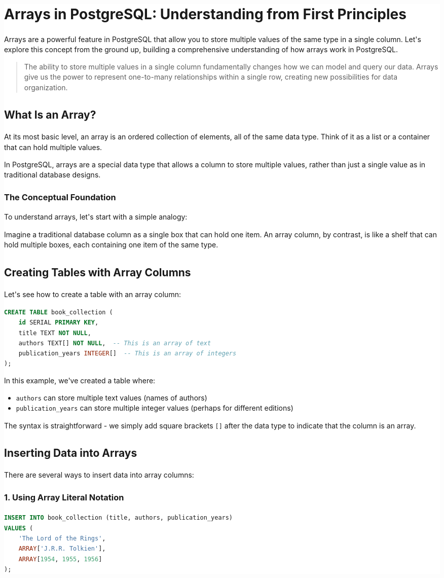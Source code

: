 # Arrays in PostgreSQL: Understanding from First Principles

Arrays are a powerful feature in PostgreSQL that allow you to store multiple values of the same type in a single column. Let's explore this concept from the ground up, building a comprehensive understanding of how arrays work in PostgreSQL.

> The ability to store multiple values in a single column fundamentally changes how we can model and query our data. Arrays give us the power to represent one-to-many relationships within a single row, creating new possibilities for data organization.

## What Is an Array?

At its most basic level, an array is an ordered collection of elements, all of the same data type. Think of it as a list or a container that can hold multiple values.

In PostgreSQL, arrays are a special data type that allows a column to store multiple values, rather than just a single value as in traditional database designs.

### The Conceptual Foundation

To understand arrays, let's start with a simple analogy:

Imagine a traditional database column as a single box that can hold one item. An array column, by contrast, is like a shelf that can hold multiple boxes, each containing one item of the same type.

## Creating Tables with Array Columns

Let's see how to create a table with an array column:

```sql
CREATE TABLE book_collection (
    id SERIAL PRIMARY KEY,
    title TEXT NOT NULL,
    authors TEXT[] NOT NULL,  -- This is an array of text
    publication_years INTEGER[]  -- This is an array of integers
);
```

In this example, we've created a table where:

* `authors` can store multiple text values (names of authors)
* `publication_years` can store multiple integer values (perhaps for different editions)

The syntax is straightforward - we simply add square brackets `[]` after the data type to indicate that the column is an array.

## Inserting Data into Arrays

There are several ways to insert data into array columns:

### 1. Using Array Literal Notation

```sql
INSERT INTO book_collection (title, authors, publication_years)
VALUES (
    'The Lord of the Rings',
    ARRAY['J.R.R. Tolkien'],
    ARRAY[1954, 1955, 1956]
);
```
